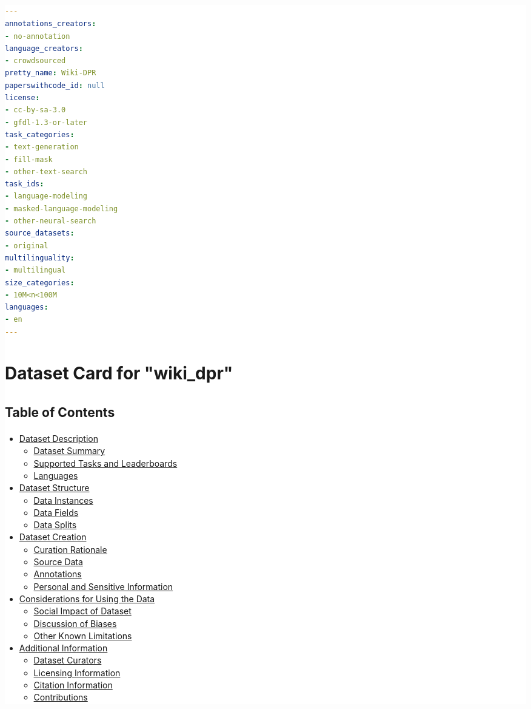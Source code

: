 ```yaml
---
annotations_creators:
- no-annotation
language_creators:
- crowdsourced
pretty_name: Wiki-DPR
paperswithcode_id: null
license:
- cc-by-sa-3.0
- gfdl-1.3-or-later
task_categories:
- text-generation
- fill-mask
- other-text-search
task_ids:
- language-modeling
- masked-language-modeling
- other-neural-search
source_datasets:
- original
multilinguality:
- multilingual
size_categories:
- 10M<n<100M
languages:
- en
---
```


# Dataset Card for "wiki_dpr"

## Table of Contents
- [Dataset Description](#dataset-description)
  - [Dataset Summary](#dataset-summary)
  - [Supported Tasks and Leaderboards](#supported-tasks-and-leaderboards)
  - [Languages](#languages)
- [Dataset Structure](#dataset-structure)
  - [Data Instances](#data-instances)
  - [Data Fields](#data-fields)
  - [Data Splits](#data-splits)
- [Dataset Creation](#dataset-creation)
  - [Curation Rationale](#curation-rationale)
  - [Source Data](#source-data)
  - [Annotations](#annotations)
  - [Personal and Sensitive Information](#personal-and-sensitive-information)
- [Considerations for Using the Data](#considerations-for-using-the-data)
  - [Social Impact of Dataset](#social-impact-of-dataset)
  - [Discussion of Biases](#discussion-of-biases)
  - [Other Known Limitations](#other-known-limitations)
- [Additional Information](#additional-information)
  - [Dataset Curators](#dataset-curators)
  - [Licensing Information](#licensing-information)
  - [Citation Information](#citation-information)
  - [Contributions](#contributions)

